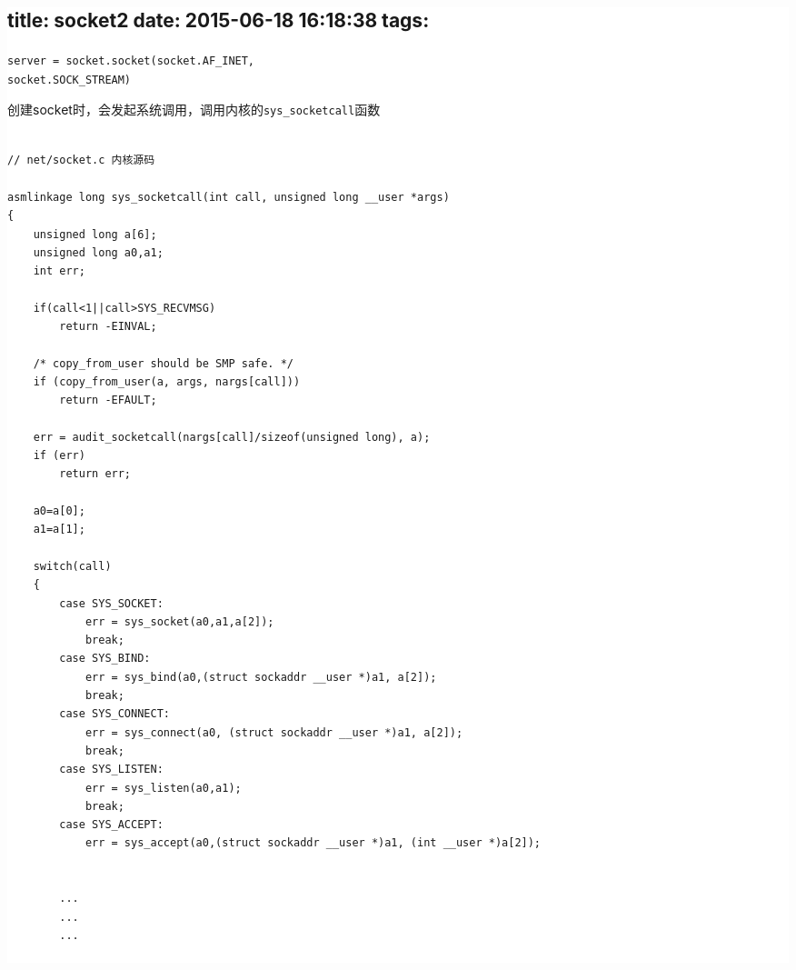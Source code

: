 title: socket2
date: 2015-06-18 16:18:38
tags:
---


<code>server = socket.socket(socket.AF_INET, socket.SOCK_STREAM)</code>

创建socket时，会发起系统调用，调用内核的<code>sys_socketcall</code>函数


```

// net/socket.c 内核源码

asmlinkage long sys_socketcall(int call, unsigned long __user *args)
{
	unsigned long a[6];
	unsigned long a0,a1;
	int err;

	if(call<1||call>SYS_RECVMSG)
		return -EINVAL;

	/* copy_from_user should be SMP safe. */
	if (copy_from_user(a, args, nargs[call]))
		return -EFAULT;

	err = audit_socketcall(nargs[call]/sizeof(unsigned long), a);
	if (err)
		return err;

	a0=a[0];
	a1=a[1];
	
	switch(call) 
	{
		case SYS_SOCKET:
			err = sys_socket(a0,a1,a[2]);
			break;
		case SYS_BIND:
			err = sys_bind(a0,(struct sockaddr __user *)a1, a[2]);
			break;
		case SYS_CONNECT:
			err = sys_connect(a0, (struct sockaddr __user *)a1, a[2]);
			break;
		case SYS_LISTEN:
			err = sys_listen(a0,a1);
			break;
		case SYS_ACCEPT:
			err = sys_accept(a0,(struct sockaddr __user *)a1, (int __user *)a[2]);
		
		
		...
		...
		...


```
